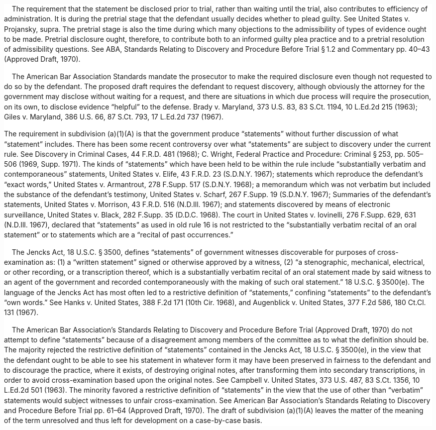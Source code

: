     The requirement that the statement be disclosed prior to trial, rather than waiting until the trial, also contributes to efficiency of administration. It is during the pretrial stage that the defendant usually decides whether to plead guilty. See United States v. Projansky, supra. The pretrial stage is also the time during which many objections to the admissibility of types of evidence ought to be made. Pretrial disclosure ought, therefore, to contribute both to an informed guilty plea practice and to a pretrial resolution of admissibility questions. See ABA, Standards Relating to Discovery and Procedure Before Trial § 1.2 and Commentary pp. 40–43 (Approved Draft, 1970).

    The American Bar Association Standards mandate the prosecutor to make the required disclosure even though not requested to do so by the defendant. The proposed draft requires the defendant to request discovery, although obviously the attorney for the government may disclose without waiting for a request, and there are situations in which due process will require the prosecution, on its own, to disclose evidence “helpful” to the defense. Brady v. Maryland, 373 U.S. 83, 83 S.Ct. 1194, 10 L.Ed.2d 215 (1963); Giles v. Maryland, 386 U.S. 66, 87 S.Ct. 793, 17 L.Ed.2d 737 (1967).

The requirement in subdivision (a)(1)(A) is that the government produce “statements” without further discussion of what “statement” includes. There has been some recent controversy over what “statements” are subject to discovery under the current rule. See Discovery in Criminal Cases, 44 F.R.D. 481 (1968); C. Wright, Federal Practice and Procedure: Criminal § 253, pp. 505–506 (1969, Supp. 1971). The kinds of “statements” which have been held to be within the rule include “substantially verbatim and contemporaneous” statements, United States v. Elife, 43 F.R.D. 23 (S.D.N.Y. 1967); statements which reproduce the defendant’s “exact words,” United States v. Armantrout, 278 F.Supp. 517 (S.D.N.Y. 1968); a memorandum which was not verbatim but included the substance of the defendant’s testimony, United States v. Scharf, 267 F.Supp. 19 (S.D.N.Y. 1967); Summaries of the defendant’s statements, United States v. Morrison, 43 F.R.D. 516 (N.D.Ill. 1967); and statements discovered by means of electronic surveillance, United States v. Black, 282 F.Supp. 35 (D.D.C. 1968). The court in United States v. Iovinelli, 276 F.Supp. 629, 631 (N.D.Ill. 1967), declared that “statements” as used in old rule 16 is not restricted to the “substantially verbatim recital of an oral statement” or to statements which are a “recital of past occurrences.”

    The Jencks Act, 18 U.S.C. § 3500, defines “statements” of government witnesses discoverable for purposes of cross-examination as: (1) a “written statement” signed or otherwise approved by a witness, (2) “a stenographic, mechanical, electrical, or other recording, or a transcription thereof, which is a substantially verbatim recital of an oral statement made by said witness to an agent of the government and recorded contemporaneously with the making of such oral statement.” 18 U.S.C. § 3500(e). The language of the Jencks Act has most often led to a restrictive definition of “statements,” confining “statements” to the defendant’s “own words.” See Hanks v. United States, 388 F.2d 171 (10th Cir. 1968), and Augenblick v. United States, 377 F.2d 586, 180 Ct.Cl. 131 (1967).

    The American Bar Association’s Standards Relating to Discovery and Procedure Before Trial (Approved Draft, 1970) do not attempt to define “statements” because of a disagreement among members of the committee as to what the definition should be. The majority rejected the restrictive definition of “statements” contained in the Jencks Act, 18 U.S.C. § 3500(e), in the view that the defendant ought to be able to see his statement in whatever form it may have been preserved in fairness to the defendant and to discourage the practice, where it exists, of destroying original notes, after transforming them into secondary transcriptions, in order to avoid cross-examination based upon the original notes. See Campbell v. United States, 373 U.S. 487, 83 S.Ct. 1356, 10 L.Ed.2d 501 (1963). The minority favored a restrictive definition of “statements” in the view that the use of other than “verbatim” statements would subject witnesses to unfair cross-examination. See American Bar Association’s Standards Relating to Discovery and Procedure Before Trial pp. 61–64 (Approved Draft, 1970). The draft of subdivision (a)(1)(A) leaves the matter of the meaning of the term unresolved and thus left for development on a case-by-case basis.

